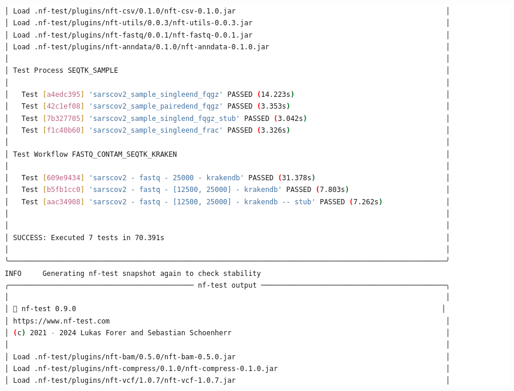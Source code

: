 ```bash
│ Load .nf-test/plugins/nft-csv/0.1.0/nft-csv-0.1.0.jar                                                  │
│ Load .nf-test/plugins/nft-utils/0.0.3/nft-utils-0.0.3.jar                                              │
│ Load .nf-test/plugins/nft-fastq/0.0.1/nft-fastq-0.0.1.jar                                              │
│ Load .nf-test/plugins/nft-anndata/0.1.0/nft-anndata-0.1.0.jar                                          │
│                                                                                                        │
│ Test Process SEQTK_SAMPLE                                                                              │
│                                                                                                        │
│   Test [a4edc395] 'sarscov2_sample_singleend_fqgz' PASSED (14.223s)                                    │
│   Test [42c1ef08] 'sarscov2_sample_pairedend_fqgz' PASSED (3.353s)                                     │
│   Test [7b327705] 'sarscov2_sample_singlend_fqgz_stub' PASSED (3.042s)                                 │
│   Test [f1c40b60] 'sarscov2_sample_singleend_frac' PASSED (3.326s)                                     │
│                                                                                                        │
│ Test Workflow FASTQ_CONTAM_SEQTK_KRAKEN                                                                │
│                                                                                                        │
│   Test [609e9434] 'sarscov2 - fastq - 25000 - krakendb' PASSED (31.378s)                               │
│   Test [b5fb1cc0] 'sarscov2 - fastq - [12500, 25000] - krakendb' PASSED (7.803s)                       │
│   Test [aac34908] 'sarscov2 - fastq - [12500, 25000] - krakendb -- stub' PASSED (7.262s)               │
│                                                                                                        │
│                                                                                                        │
│ SUCCESS: Executed 7 tests in 70.391s                                                                   │
│                                                                                                        │
╰────────────────────────────────────────────────────────────────────────────────────────────────────────╯
INFO     Generating nf-test snapshot again to check stability
╭──────────────────────────────────────────── nf-test output ────────────────────────────────────────────╮
│                                                                                                        │
│ 🚀 nf-test 0.9.0                                                                                       │
│ https://www.nf-test.com                                                                                │
│ (c) 2021 - 2024 Lukas Forer and Sebastian Schoenherr                                                   │
│                                                                                                        │
│ Load .nf-test/plugins/nft-bam/0.5.0/nft-bam-0.5.0.jar                                                  │
│ Load .nf-test/plugins/nft-compress/0.1.0/nft-compress-0.1.0.jar                                        │
│ Load .nf-test/plugins/nft-vcf/1.0.7/nft-vcf-1.0.7.jar                                                  │
```